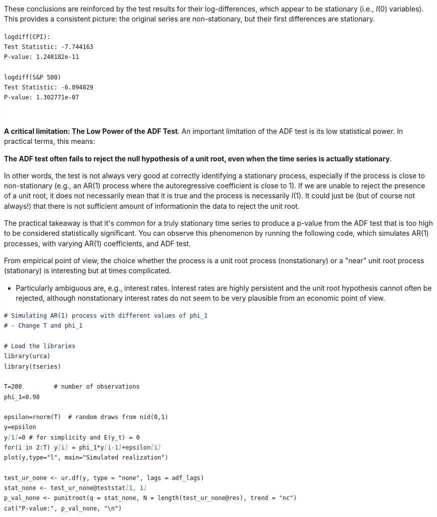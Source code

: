 These conclusions are reinforced by the test results for their log-differences, which appear to be stationary (i.e., $I(0)$ variables). This provides a consistent picture: the original series are non-stationary, but their first differences are stationary.

```markdown
logdiff(CPI):
Test Statistic: -7.744163 
P-value: 1.248182e-11 

logdiff(S&P 500)
Test Statistic: -6.094829 
P-value: 1.302771e-07 
```



&nbsp;

**A critical limitation: The Low Power of the ADF Test**. An important limitation of the ADF test is its low statistical power. In practical terms, this means:

**The ADF test often fails to reject the null hypothesis of a unit root, even when the time series is actually stationary**.

In other words, the test is not always very good at correctly identifying a stationary process, especially if the process is close to non-stationary (e.g., an AR(1) process where the autoregressive coefficient is close to 1). If we are unable to reject the presence of a unit root, it does not necessarily mean that it is true and the process is necessarily $I(1)$. It could just be (but of course not always!) that there is not sufficient amount of informationin the data to reject the unit root.

The practical takeaway is that it's common for a truly stationary time series to produce a p-value from the ADF test that is too high to be considered statistically significant. You can observe this phenomenon by running the following code, which simulates AR(1) processes, with varying AR(1) coefficients, and ADF test.

From empirical point of view, the choice whether the process is a unit root process (nonstationary) or a "near" unit root process (stationary) is interesting but at times complicated.

- Particularly ambiguous are, e.g., interest rates. Interest rates are highly persistent and the unit root hypothesis cannot often be rejected, although nonstationary interest rates do not seem to be very plausible from an economic point of view.


```markdown
# Simulating AR(1) process with different values of phi_1 
# - Change T and phi_1

# Load the libraries
library(urca)
library(tseries)

T=200         # number of observations
phi_1=0.98    

epsilon=rnorm(T)  # random draws from nid(0,1)
y=epsilon
y[1]=0 # for simplicity and E(y_t) = 0
for(i in 2:T) y[i] = phi_1*y[i-1]+epsilon[i]
plot(y,type="l", main="Simulated realization")

test_ur_none <- ur.df(y, type = "none", lags = adf_lags)
stat_none <- test_ur_none@teststat[1, 1]
p_val_none <- punitroot(q = stat_none, N = length(test_ur_none@res), trend = "nc")
cat("P-value:", p_val_none, "\n")
```
